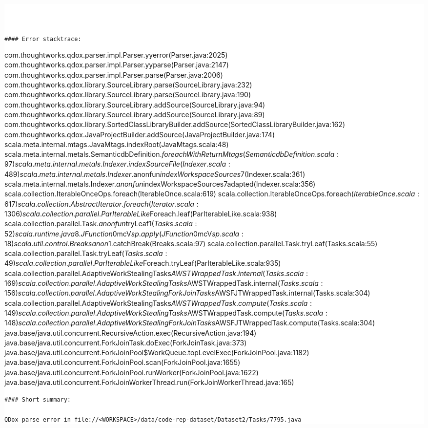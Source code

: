 ```



#### Error stacktrace:

```
com.thoughtworks.qdox.parser.impl.Parser.yyerror(Parser.java:2025)
	com.thoughtworks.qdox.parser.impl.Parser.yyparse(Parser.java:2147)
	com.thoughtworks.qdox.parser.impl.Parser.parse(Parser.java:2006)
	com.thoughtworks.qdox.library.SourceLibrary.parse(SourceLibrary.java:232)
	com.thoughtworks.qdox.library.SourceLibrary.parse(SourceLibrary.java:190)
	com.thoughtworks.qdox.library.SourceLibrary.addSource(SourceLibrary.java:94)
	com.thoughtworks.qdox.library.SourceLibrary.addSource(SourceLibrary.java:89)
	com.thoughtworks.qdox.library.SortedClassLibraryBuilder.addSource(SortedClassLibraryBuilder.java:162)
	com.thoughtworks.qdox.JavaProjectBuilder.addSource(JavaProjectBuilder.java:174)
	scala.meta.internal.mtags.JavaMtags.indexRoot(JavaMtags.scala:48)
	scala.meta.internal.metals.SemanticdbDefinition$.foreachWithReturnMtags(SemanticdbDefinition.scala:97)
	scala.meta.internal.metals.Indexer.indexSourceFile(Indexer.scala:489)
	scala.meta.internal.metals.Indexer.$anonfun$indexWorkspaceSources$7(Indexer.scala:361)
	scala.meta.internal.metals.Indexer.$anonfun$indexWorkspaceSources$7$adapted(Indexer.scala:356)
	scala.collection.IterableOnceOps.foreach(IterableOnce.scala:619)
	scala.collection.IterableOnceOps.foreach$(IterableOnce.scala:617)
	scala.collection.AbstractIterator.foreach(Iterator.scala:1306)
	scala.collection.parallel.ParIterableLike$Foreach.leaf(ParIterableLike.scala:938)
	scala.collection.parallel.Task.$anonfun$tryLeaf$1(Tasks.scala:52)
	scala.runtime.java8.JFunction0$mcV$sp.apply(JFunction0$mcV$sp.scala:18)
	scala.util.control.Breaks$$anon$1.catchBreak(Breaks.scala:97)
	scala.collection.parallel.Task.tryLeaf(Tasks.scala:55)
	scala.collection.parallel.Task.tryLeaf$(Tasks.scala:49)
	scala.collection.parallel.ParIterableLike$Foreach.tryLeaf(ParIterableLike.scala:935)
	scala.collection.parallel.AdaptiveWorkStealingTasks$AWSTWrappedTask.internal(Tasks.scala:169)
	scala.collection.parallel.AdaptiveWorkStealingTasks$AWSTWrappedTask.internal$(Tasks.scala:156)
	scala.collection.parallel.AdaptiveWorkStealingForkJoinTasks$AWSFJTWrappedTask.internal(Tasks.scala:304)
	scala.collection.parallel.AdaptiveWorkStealingTasks$AWSTWrappedTask.compute(Tasks.scala:149)
	scala.collection.parallel.AdaptiveWorkStealingTasks$AWSTWrappedTask.compute$(Tasks.scala:148)
	scala.collection.parallel.AdaptiveWorkStealingForkJoinTasks$AWSFJTWrappedTask.compute(Tasks.scala:304)
	java.base/java.util.concurrent.RecursiveAction.exec(RecursiveAction.java:194)
	java.base/java.util.concurrent.ForkJoinTask.doExec(ForkJoinTask.java:373)
	java.base/java.util.concurrent.ForkJoinPool$WorkQueue.topLevelExec(ForkJoinPool.java:1182)
	java.base/java.util.concurrent.ForkJoinPool.scan(ForkJoinPool.java:1655)
	java.base/java.util.concurrent.ForkJoinPool.runWorker(ForkJoinPool.java:1622)
	java.base/java.util.concurrent.ForkJoinWorkerThread.run(ForkJoinWorkerThread.java:165)
```
#### Short summary: 

QDox parse error in file://<WORKSPACE>/data/code-rep-dataset/Dataset2/Tasks/7795.java